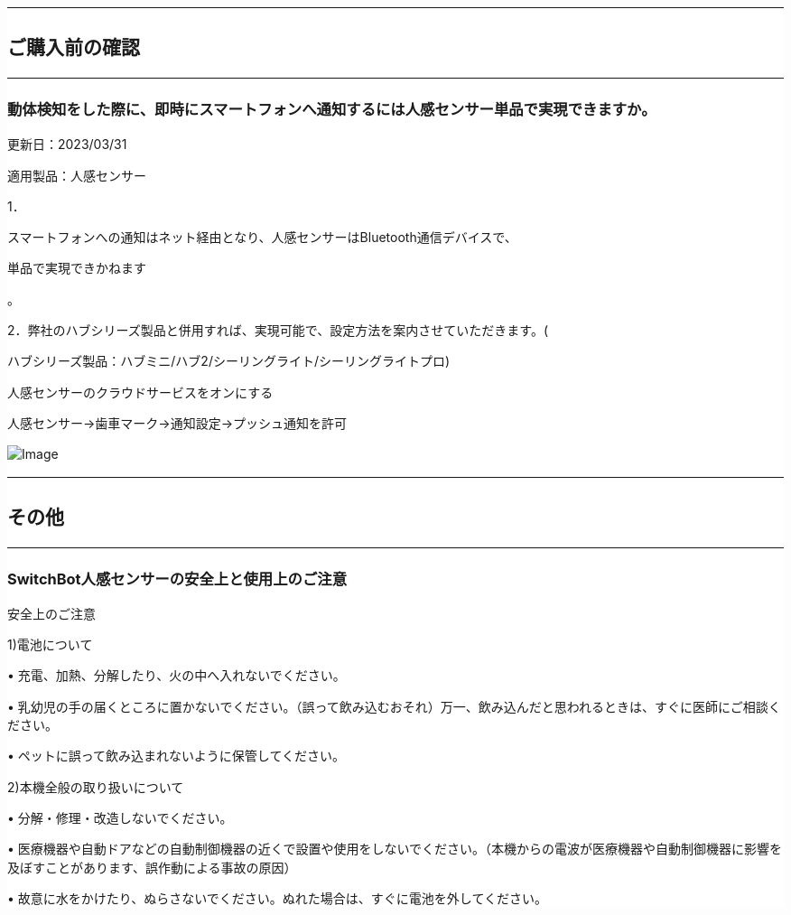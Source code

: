



---

## ご購入前の確認

---
### 動体検知をした際に、即時にスマートフォンへ通知するには人感センサー単品で実現できますか。

更新日：2023/03/31

適用製品：人感センサー

1．

スマートフォンへの通知はネット経由となり、人感センサーはBluetooth通信デバイスで、

単品で実現できかねます

。

2．弊社のハブシリーズ製品と併用すれば、実現可能で、設定方法を案内させていただきます。(

ハブシリーズ製品：ハブミニ/ハブ2/シーリングライト/シーリングライトプロ)

人感センサーのクラウドサービスをオンにする

人感センサー→歯車マーク→通知設定→プッシュ通知を許可

![Image](https://support.switch-bot.com/hc/article_attachments/13509724541591)





---

## その他

---
### SwitchBot人感センサーの安全上と使用上のご注意

安全上のご注意

1)電池について

• 充電、加熱、分解したり、火の中へ入れないでください。

• 乳幼児の手の届くところに置かないでください。（誤って飲み込むおそれ）万一、飲み込んだと思われるときは、すぐに医師にご相談ください。

• ペットに誤って飲み込まれないように保管してください。

2)本機全般の取り扱いについて

• 分解・修理・改造しないでください。

• 医療機器や自動ドアなどの自動制御機器の近くで設置や使用をしないでください。（本機からの電波が医療機器や自動制御機器に影響を及ぼすことがあります、誤作動による事故の原因）

• 故意に水をかけたり、ぬらさないでください。ぬれた場合は、すぐに電池を外してください。
